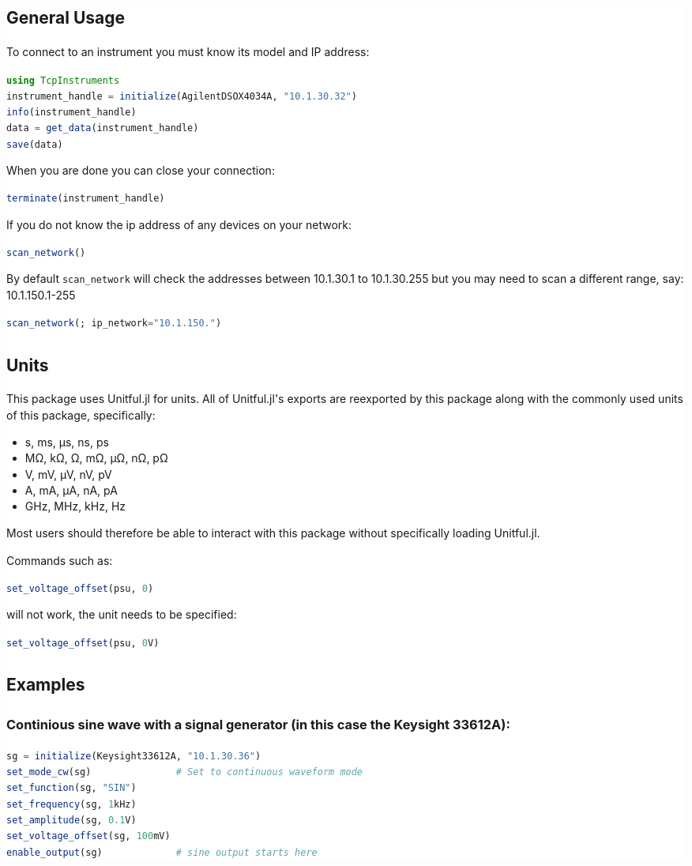 ## General Usage

To connect to an instrument you must know its model and
IP address:

```julia
using TcpInstruments
instrument_handle = initialize(AgilentDSOX4034A, "10.1.30.32")
info(instrument_handle)
data = get_data(instrument_handle)
save(data)
```
When you are done you can close your connection:
```julia
terminate(instrument_handle)
```

If you do not know the ip address of any devices on your network:
```julia
scan_network()
```

By default `scan_network` will check the addresses between
10.1.30.1 to 10.1.30.255 but you may need to scan a different range,
say: 10.1.150.1-255
```julia
scan_network(; ip_network="10.1.150.")
```

## Units

This package uses Unitful.jl for units. All of Unitful.jl's exports are reexported by this package along with the commonly used units of this package, specifically:
- s, ms, μs, ns, ps
- MΩ, kΩ, Ω, mΩ, µΩ, nΩ, pΩ
- V, mV, µV, nV, pV
- A, mA, µA, nA, pA
- GHz, MHz, kHz, Hz

Most users should therefore be able to interact with this package without specifically loading Unitful.jl.



Commands such as:
```julia
set_voltage_offset(psu, 0)
```
will not work, the unit needs to be specified:
```julia
set_voltage_offset(psu, 0V)
```

## Examples
### Continious sine wave with a signal generator (in this case the Keysight 33612A):
```julia
sg = initialize(Keysight33612A, "10.1.30.36")
set_mode_cw(sg)               # Set to continuous waveform mode
set_function(sg, "SIN")
set_frequency(sg, 1kHz)
set_amplitude(sg, 0.1V)
set_voltage_offset(sg, 100mV)
enable_output(sg)             # sine output starts here
```
